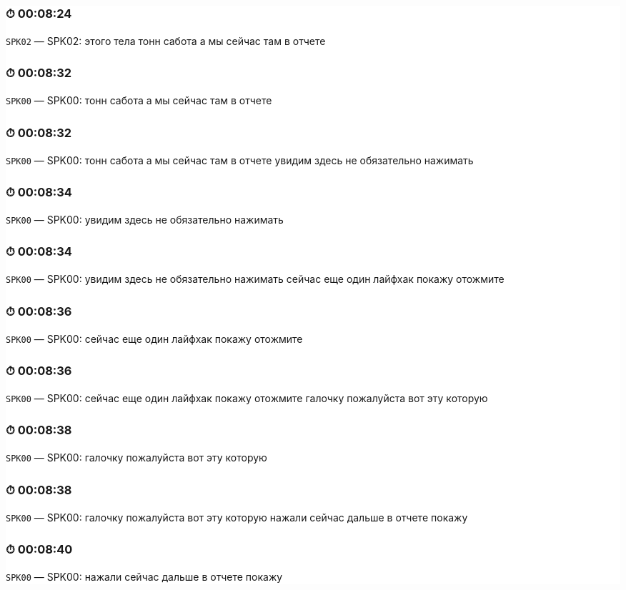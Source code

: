 ### ⏱ 00:08:24

`SPK02` — SPK02:  этого тела тонн сабота а мы сейчас там в отчете

<a id="tc000832"></a>

### ⏱ 00:08:32

`SPK00` — SPK00:  тонн сабота а мы сейчас там в отчете

<a id="tc000832"></a>

### ⏱ 00:08:32

`SPK00` — SPK00:  тонн сабота а мы сейчас там в отчете увидим здесь не обязательно нажимать

<a id="tc000834"></a>

### ⏱ 00:08:34

`SPK00` — SPK00:  увидим здесь не обязательно нажимать

<a id="tc000834"></a>

### ⏱ 00:08:34

`SPK00` — SPK00:  увидим здесь не обязательно нажимать сейчас еще один лайфхак покажу отожмите

<a id="tc000836"></a>

### ⏱ 00:08:36

`SPK00` — SPK00:  сейчас еще один лайфхак покажу отожмите

<a id="tc000836"></a>

### ⏱ 00:08:36

`SPK00` — SPK00:  сейчас еще один лайфхак покажу отожмите галочку пожалуйста вот эту которую

<a id="tc000838"></a>

### ⏱ 00:08:38

`SPK00` — SPK00:  галочку пожалуйста вот эту которую

<a id="tc000838"></a>

### ⏱ 00:08:38

`SPK00` — SPK00:  галочку пожалуйста вот эту которую нажали сейчас дальше в отчете покажу

<a id="tc000840"></a>

### ⏱ 00:08:40

`SPK00` — SPK00:  нажали сейчас дальше в отчете покажу
